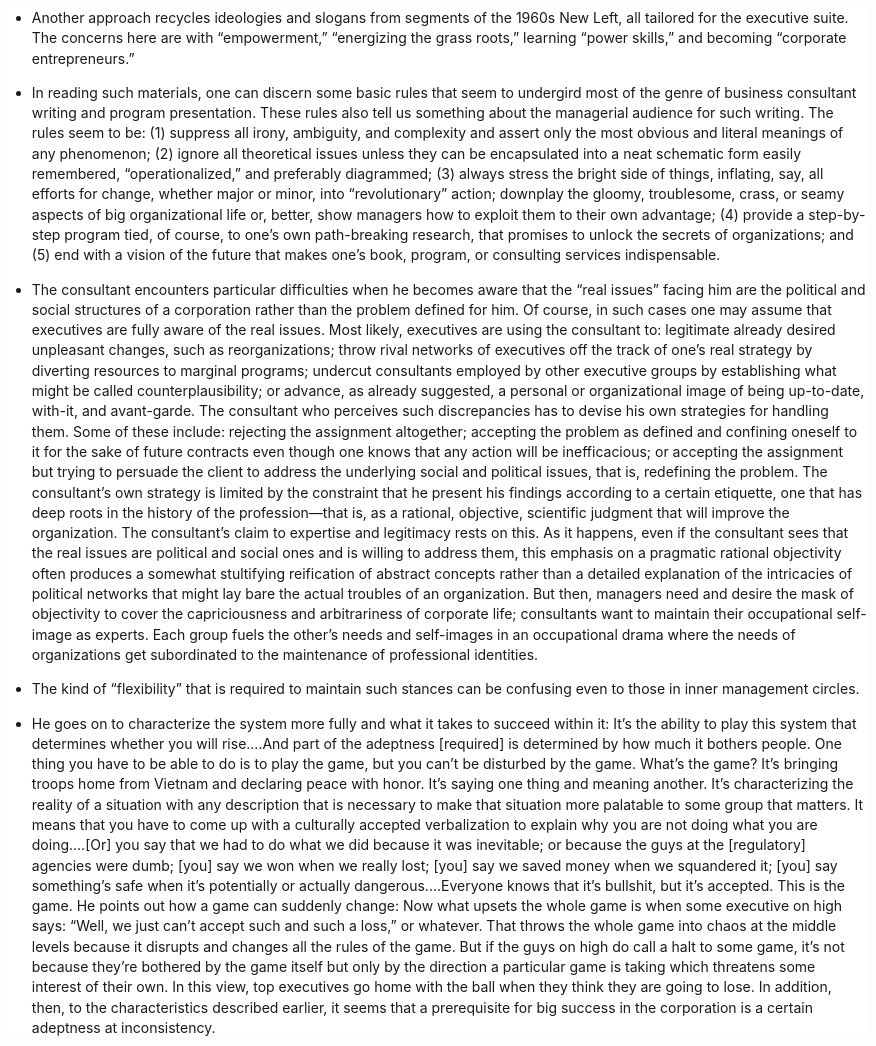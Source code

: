 - Another approach recycles ideologies and slogans from segments of the 1960s New Left, all tailored for the executive suite. The concerns here are with “empowerment,” “energizing the grass roots,” learning “power skills,” and becoming “corporate entrepreneurs.”

- In reading such materials, one can discern some basic rules that seem to undergird most of the genre of business consultant writing and program presentation. These rules also tell us something about the managerial audience for such writing. The rules seem to be: (1) suppress all irony, ambiguity, and complexity and assert only the most obvious and literal meanings of any phenomenon; (2) ignore all theoretical issues unless they can be encapsulated into a neat schematic form easily remembered, “operationalized,” and preferably diagrammed; (3) always stress the bright side of things, inflating, say, all efforts for change, whether major or minor, into “revolutionary” action; downplay the gloomy, troublesome, crass, or seamy aspects of big organizational life or, better, show managers how to exploit them to their own advantage; (4) provide a step-by-step program tied, of course, to one’s own path-breaking research, that promises to unlock the secrets of organizations; and (5) end with a vision of the future that makes one’s book, program, or consulting services indispensable.

- The consultant encounters particular difficulties when he becomes aware that the “real issues” facing him are the political and social structures of a corporation rather than the problem defined for him. Of course, in such cases one may assume that executives are fully aware of the real issues. Most likely, executives are using the consultant to: legitimate already desired unpleasant changes, such as reorganizations; throw rival networks of executives off the track of one’s real strategy by diverting resources to marginal programs; undercut consultants employed by other executive groups by establishing what might be called counterplausibility; or advance, as already suggested, a personal or organizational image of being up-to-date, with-it, and avant-garde. The consultant who perceives such discrepancies has to devise his own strategies for handling them. Some of these include: rejecting the assignment altogether; accepting the problem as defined and confining oneself to it for the sake of future contracts even though one knows that any action will be inefficacious; or accepting the assignment but trying to persuade the client to address the underlying social and political issues, that is, redefining the problem. The consultant’s own strategy is limited by the constraint that he present his findings according to a certain etiquette, one that has deep roots in the history of the profession—that is, as a rational, objective, scientific judgment that will improve the organization. The consultant’s claim to expertise and legitimacy rests on this. As it happens, even if the consultant sees that the real issues are political and social ones and is willing to address them, this emphasis on a pragmatic rational objectivity often produces a somewhat stultifying reification of abstract concepts rather than a detailed explanation of the intricacies of political networks that might lay bare the actual troubles of an organization. But then, managers need and desire the mask of objectivity to cover the capriciousness and arbitrariness of corporate life; consultants want to maintain their occupational self-image as experts. Each group fuels the other’s needs and self-images in an occupational drama where the needs of organizations get subordinated to the maintenance of professional identities.

- The kind of “flexibility” that is required to maintain such stances can be confusing even to those in inner management circles.

- He goes on to characterize the system more fully and what it takes to succeed within it: It’s the ability to play this system that determines whether you will rise....And part of the adeptness [required] is determined by how much it bothers people. One thing you have to be able to do is to play the game, but you can’t be disturbed by the game. What’s the game? It’s bringing troops home from Vietnam and declaring peace with honor. It’s saying one thing and meaning another. It’s characterizing the reality of a situation with any description that is necessary to make that situation more palatable to some group that matters. It means that you have to come up with a culturally accepted verbalization to explain why you are not doing what you are doing....[Or] you say that we had to do what we did because it was inevitable; or because the guys at the [regulatory] agencies were dumb; [you] say we won when we really lost; [you] say we saved money when we squandered it; [you] say something’s safe when it’s potentially or actually dangerous....Everyone knows that it’s bullshit, but it’s accepted. This is the game. He points out how a game can suddenly change: Now what upsets the whole game is when some executive on high says: “Well, we just can’t accept such and such a loss,” or whatever. That throws the whole game into chaos at the middle levels because it disrupts and changes all the rules of the game. But if the guys on high do call a halt to some game, it’s not because they’re bothered by the game itself but only by the direction a particular game is taking which threatens some interest of their own. In this view, top executives go home with the ball when they think they are going to lose. In addition, then, to the characteristics described earlier, it seems that a prerequisite for big success in the corporation is a certain adeptness at inconsistency.
